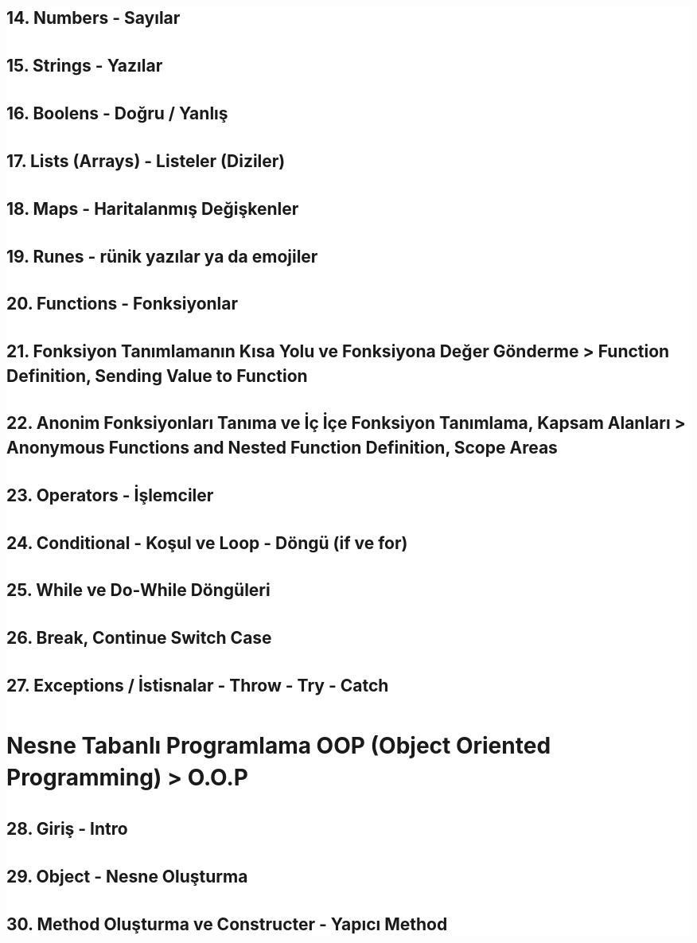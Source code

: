   ## 14. Numbers - Sayılar
  
  ## 15. Strings - Yazılar
  
  ## 16. Boolens - Doğru / Yanlış
  
  ## 17. Lists (Arrays) - Listeler (Diziler)
  
  ## 18. Maps - Haritalanmış Değişkenler
  
  ## 19. Runes - rünik yazılar ya da emojiler
  
  ## 20. Functions - Fonksiyonlar
  
  ## 21. Fonksiyon Tanımlamanın Kısa Yolu ve Fonksiyona Değer Gönderme > Function Definition, Sending Value to Function
  
  ## 22. Anonim Fonksiyonları Tanıma ve İç İçe Fonksiyon Tanımlama, Kapsam Alanları > Anonymous Functions and Nested Function Definition, Scope Areas
  
  ## 23. Operators - İşlemciler
  
  ## 24. Conditional - Koşul ve Loop - Döngü (if ve for)
  
  ## 25. While ve Do-While Döngüleri
  
  ## 26. Break, Continue Switch Case
  
  ## 27. Exceptions / İstisnalar - Throw - Try - Catch

# Nesne Tabanlı Programlama OOP (Object Oriented Programming) > O.O.P

  ## 28. Giriş - Intro
  
  ## 29. Object - Nesne Oluşturma
  
  ## 30. Method Oluşturma ve Constructer - Yapıcı Method
  